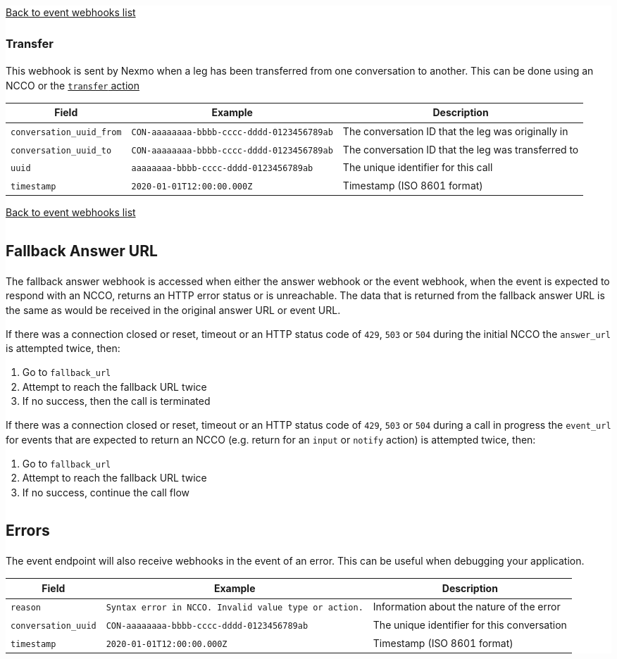 [Back to event webhooks list](#event-webhook)

### Transfer

This webhook is sent by Nexmo when a leg has been transferred from one conversation to another. This can be done using an NCCO or the [`transfer` action](/api/voice#updateCall)

Field | Example | Description
 -- | -- | --
`conversation_uuid_from` | `CON-aaaaaaaa-bbbb-cccc-dddd-0123456789ab` | The conversation ID that the leg was originally in
`conversation_uuid_to` | `CON-aaaaaaaa-bbbb-cccc-dddd-0123456789ab` | The conversation ID that the leg was transferred to
`uuid` | `aaaaaaaa-bbbb-cccc-dddd-0123456789ab` | The unique identifier for this call
`timestamp` | `2020-01-01T12:00:00.000Z` | Timestamp (ISO 8601 format)

[Back to event webhooks list](#event-webhook)

## Fallback Answer URL

The fallback answer webhook is accessed when either the answer webhook or the event webhook, when the event is expected to respond with an NCCO, returns an HTTP error status or is unreachable. The data that is returned from the fallback answer URL is the same as would be received in the original answer URL or event URL.

If there was a connection closed or reset, timeout or an HTTP status code of `429`, `503` or `504` during the initial NCCO the `answer_url` is attempted twice, then:

1. Go to `fallback_url`
2. Attempt to reach the fallback URL twice
3. If no success, then the call is terminated

If there was a connection closed or reset, timeout or an HTTP status code of `429`, `503` or `504` during a call in progress the `event_url` for events that are expected to return an NCCO (e.g. return for an `input` or `notify` action) is attempted twice, then:

1. Go to `fallback_url`
2. Attempt to reach the fallback URL twice
3. If no success, continue the call flow

## Errors

The event endpoint will also receive webhooks in the event of an error. This can be useful when debugging your application.

Field | Example | Description
 -- | -- | --
`reason` | `Syntax error in NCCO. Invalid value type or action.` | Information about the nature of the error
`conversation_uuid` | `CON-aaaaaaaa-bbbb-cccc-dddd-0123456789ab` | The unique identifier for this conversation
`timestamp` | `2020-01-01T12:00:00.000Z` | Timestamp (ISO 8601 format)
